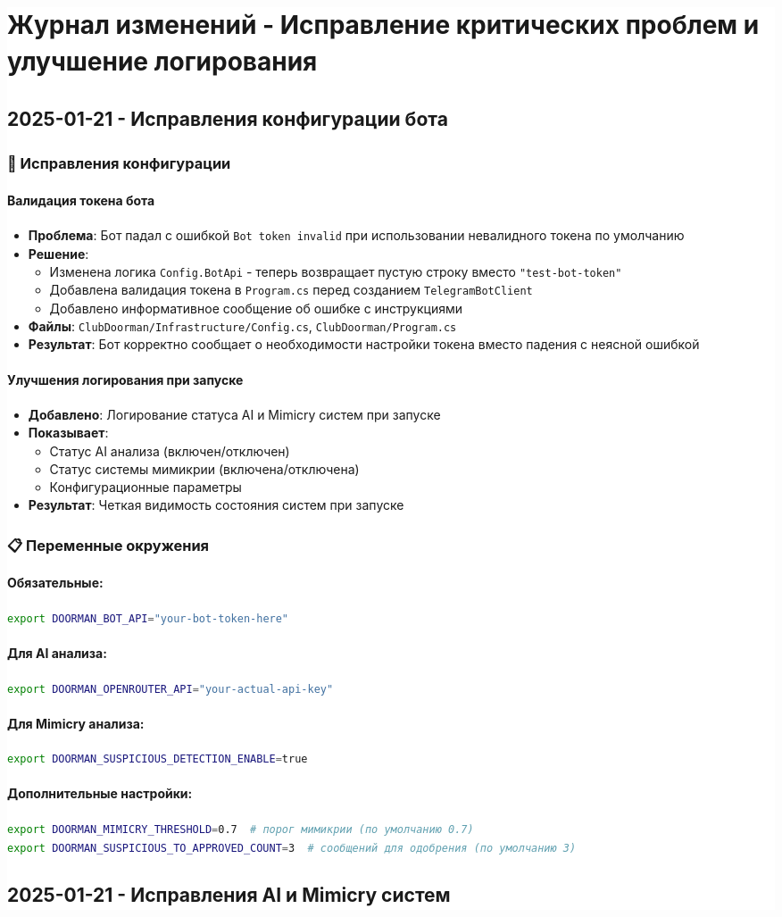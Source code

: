 # Журнал изменений - Исправление критических проблем и улучшение логирования

## 2025-01-21 - Исправления конфигурации бота

### 🔧 Исправления конфигурации

#### Валидация токена бота
- **Проблема**: Бот падал с ошибкой `Bot token invalid` при использовании невалидного токена по умолчанию
- **Решение**: 
  - Изменена логика `Config.BotApi` - теперь возвращает пустую строку вместо `"test-bot-token"`
  - Добавлена валидация токена в `Program.cs` перед созданием `TelegramBotClient`
  - Добавлено информативное сообщение об ошибке с инструкциями
- **Файлы**: `ClubDoorman/Infrastructure/Config.cs`, `ClubDoorman/Program.cs`
- **Результат**: Бот корректно сообщает о необходимости настройки токена вместо падения с неясной ошибкой

#### Улучшения логирования при запуске
- **Добавлено**: Логирование статуса AI и Mimicry систем при запуске
- **Показывает**: 
  - Статус AI анализа (включен/отключен)
  - Статус системы мимикрии (включена/отключена)
  - Конфигурационные параметры
- **Результат**: Четкая видимость состояния систем при запуске

### 📋 Переменные окружения

#### Обязательные:
```bash
export DOORMAN_BOT_API="your-bot-token-here"
```

#### Для AI анализа:
```bash
export DOORMAN_OPENROUTER_API="your-actual-api-key"
```

#### Для Mimicry анализа:
```bash
export DOORMAN_SUSPICIOUS_DETECTION_ENABLE=true
```

#### Дополнительные настройки:
```bash
export DOORMAN_MIMICRY_THRESHOLD=0.7  # порог мимикрии (по умолчанию 0.7)
export DOORMAN_SUSPICIOUS_TO_APPROVED_COUNT=3  # сообщений для одобрения (по умолчанию 3)
```

## 2025-01-21 - Исправления AI и Mimicry систем
